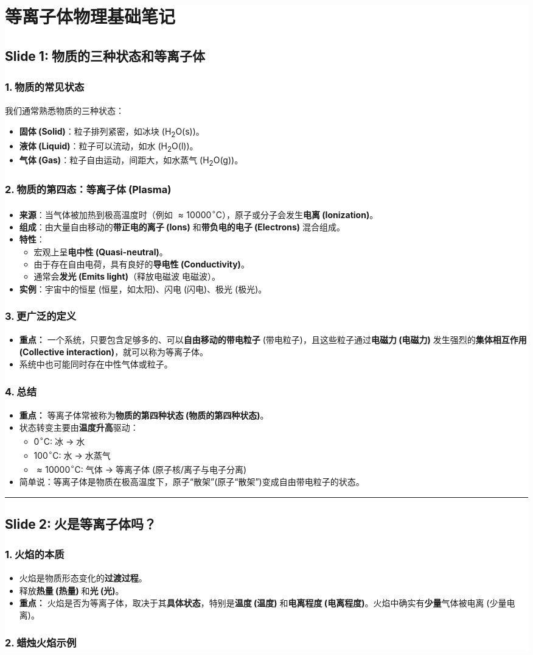 # 等离子体物理基础笔记

## Slide 1: 物质的三种状态和等离子体

### 1. 物质的常见状态

我们通常熟悉物质的三种状态：

*   **固体 (Solid)**：粒子排列紧密，如冰块 ($\text{H}_2\text{O(s)}$)。
*   **液体 (Liquid)**：粒子可以流动，如水 ($\text{H}_2\text{O(l)}$)。
*   **气体 (Gas)**：粒子自由运动，间距大，如水蒸气 ($\text{H}_2\text{O(g)}$)。

### 2. 物质的第四态：等离子体 (Plasma)

*   **来源**：当气体被加热到极高温度时（例如 $\approx 10000^\circ \text{C}$），原子或分子会发生**电离 (Ionization)**。
*   **组成**：由大量自由移动的**带正电的离子 (Ions)** 和**带负电的电子 (Electrons)** 混合组成。
*   **特性**：
    *   宏观上呈**电中性 (Quasi-neutral)**。
    *   由于存在自由电荷，具有良好的**导电性 (Conductivity)**。
    *   通常会**发光 (Emits light)**（释放电磁波 $\text{电磁波}$）。
*   **实例**：宇宙中的恒星 ($\text{恒星}$，如太阳)、闪电 ($\text{闪电}$)、极光 ($\text{极光}$)。

### 3. 更广泛的定义

*   **重点：** 一个系统，只要包含足够多的、可以**自由移动的带电粒子** ($\text{带电粒子}$)，且这些粒子通过**电磁力 ($\text{电磁力}$)** 发生强烈的**集体相互作用 (Collective interaction)**，就可以称为等离子体。
*   系统中也可能同时存在中性气体或粒子。

### 4. 总结

*   **重点：** 等离子体常被称为**物质的第四种状态 ($\text{物质的第四种状态}$)**。
*   状态转变主要由**温度升高**驱动：
    *   $0^\circ \text{C}$: 冰 $\rightarrow$ 水
    *   $100^\circ \text{C}$: 水 $\rightarrow$ 水蒸气
    *   $\approx 10000^\circ \text{C}$: 气体 $\rightarrow$ 等离子体 (原子核/离子与电子分离)
*   简单说：等离子体是物质在极高温度下，原子“散架”($\text{原子“散架”}$)变成自由带电粒子的状态。

---

## Slide 2: 火是等离子体吗？

### 1. 火焰的本质

*   火焰是物质形态变化的**过渡过程**。
*   释放**热量 ($\text{热量}$)** 和**光 ($\text{光}$)**。
*   **重点：** 火焰是否为等离子体，取决于其**具体状态**，特别是**温度 ($\text{温度}$)** 和**电离程度 ($\text{电离程度}$)**。火焰中确实有**少量**气体被电离 ($\text{少量电离}$)。

### 2. 蜡烛火焰示例
